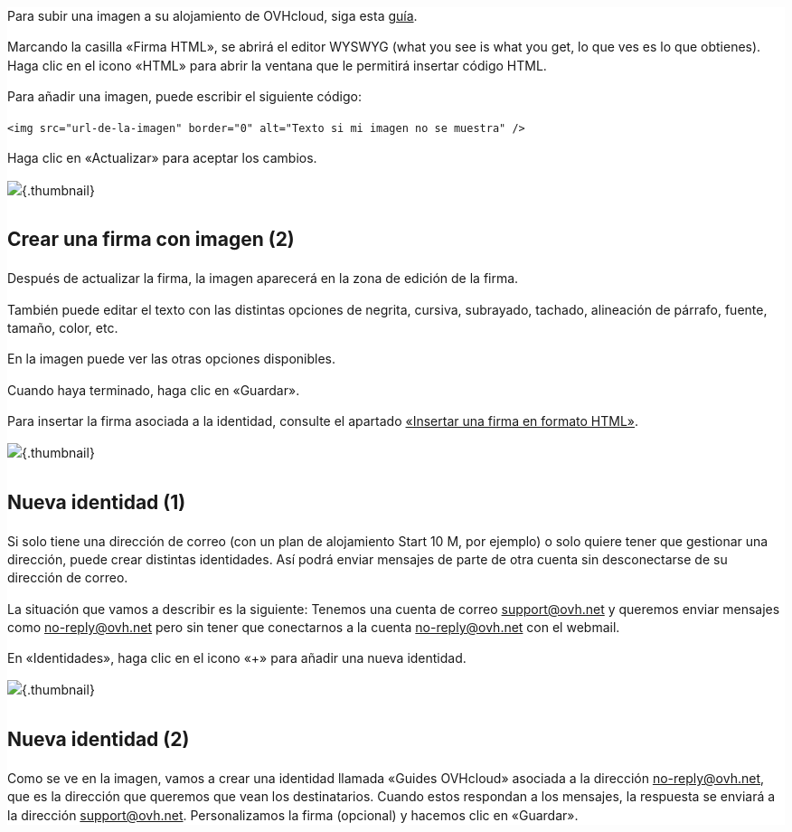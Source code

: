 Para subir una imagen a su alojamiento de OVHcloud, siga esta [guía](http://guias.ovh.es/FtpFileZilla).

Marcando la casilla «Firma HTML», se abrirá el editor WYSWYG (what you see is what you get, lo que ves es lo que obtienes).
Haga clic en el icono «HTML» para abrir la ventana que le permitirá insertar código HTML.

Para añadir una imagen, puede escribir el siguiente código:


```
<img src="url-de-la-imagen" border="0" alt="Texto si mi imagen no se muestra" />
```


Haga clic en «Actualizar» para aceptar los cambios.

![](images/img_1299.jpg){.thumbnail}


## Crear una firma con imagen (2)
Después de actualizar la firma, la imagen aparecerá en la zona de edición de la firma.

También puede editar el texto con las distintas opciones de negrita, cursiva, subrayado, tachado, alineación de párrafo, fuente, tamaño, color, etc.

En la imagen puede ver las otras opciones disponibles.

Cuando haya terminado, haga clic en «Guardar».

Para insertar la firma asociada a la identidad, consulte el apartado [«Insertar una firma en formato HTML»](#SIGNATURE).

![](images/img_1300.jpg){.thumbnail}


## Nueva identidad (1)
Si solo tiene una dirección de correo (con un plan de alojamiento Start 10 M, por ejemplo) o solo quiere tener que gestionar una dirección, puede crear distintas identidades. Así podrá enviar mensajes de parte de otra cuenta sin desconectarse de su dirección de correo.

La situación que vamos a describir es la siguiente:
Tenemos una cuenta de correo support@ovh.net y queremos enviar mensajes como no-reply@ovh.net pero sin tener que conectarnos a la cuenta no-reply@ovh.net con el webmail.

En «Identidades», haga clic en el icono «+» para añadir una nueva identidad.

![](images/img_1301.jpg){.thumbnail}


## Nueva identidad (2)
Como se ve en la imagen, vamos a crear una identidad llamada «Guides OVHcloud» asociada a la dirección no-reply@ovh.net, que es la dirección que queremos que vean los destinatarios. Cuando estos respondan a los mensajes, la respuesta se enviará a la dirección support@ovh.net. Personalizamos la firma (opcional) y hacemos clic en «Guardar».
